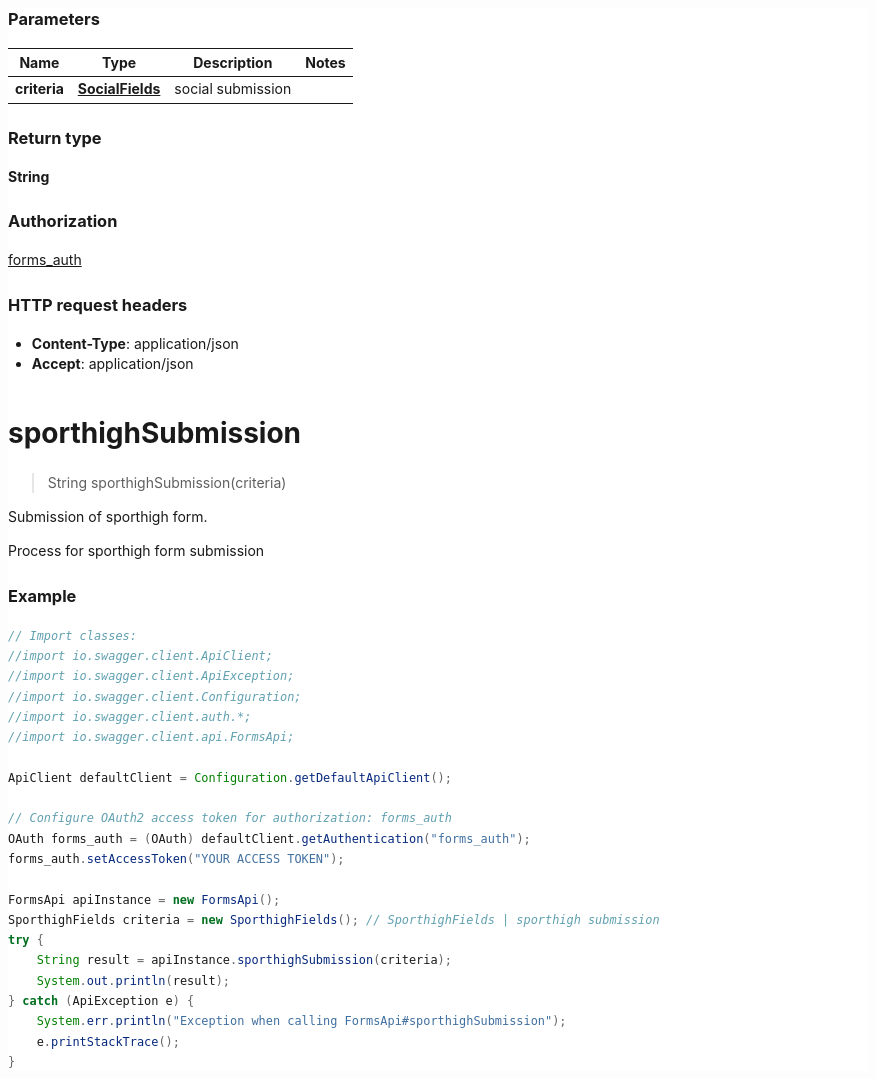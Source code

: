 ### Parameters

Name | Type | Description  | Notes
------------- | ------------- | ------------- | -------------
 **criteria** | [**SocialFields**](SocialFields.md)| social submission |

### Return type

**String**

### Authorization

[forms_auth](../README.md#forms_auth)

### HTTP request headers

 - **Content-Type**: application/json
 - **Accept**: application/json

<a name="sporthighSubmission"></a>
# **sporthighSubmission**
> String sporthighSubmission(criteria)

Submission of sporthigh form.

Process for sporthigh form submission

### Example
```java
// Import classes:
//import io.swagger.client.ApiClient;
//import io.swagger.client.ApiException;
//import io.swagger.client.Configuration;
//import io.swagger.client.auth.*;
//import io.swagger.client.api.FormsApi;

ApiClient defaultClient = Configuration.getDefaultApiClient();

// Configure OAuth2 access token for authorization: forms_auth
OAuth forms_auth = (OAuth) defaultClient.getAuthentication("forms_auth");
forms_auth.setAccessToken("YOUR ACCESS TOKEN");

FormsApi apiInstance = new FormsApi();
SporthighFields criteria = new SporthighFields(); // SporthighFields | sporthigh submission
try {
    String result = apiInstance.sporthighSubmission(criteria);
    System.out.println(result);
} catch (ApiException e) {
    System.err.println("Exception when calling FormsApi#sporthighSubmission");
    e.printStackTrace();
}
```

